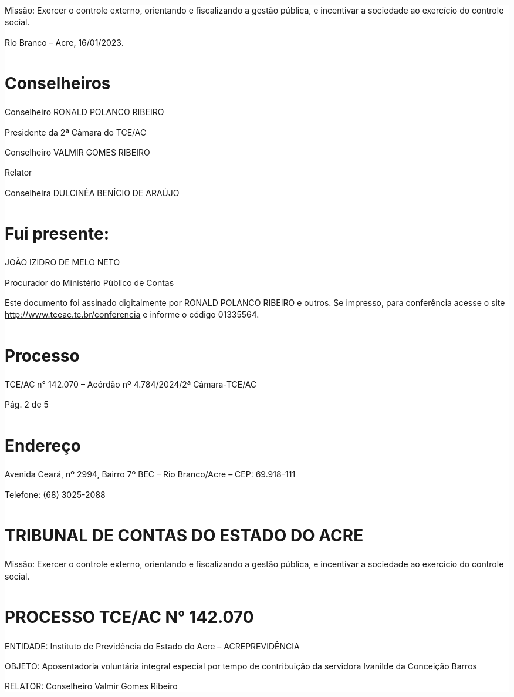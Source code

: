 Missão: Exercer o controle externo, orientando e fiscalizando a gestão pública, e incentivar a sociedade ao exercício do controle social.

Rio Branco – Acre, 16/01/2023.

# Conselheiros

Conselheiro RONALD POLANCO RIBEIRO

Presidente da 2ª Câmara do TCE/AC

Conselheiro VALMIR GOMES RIBEIRO

Relator

Conselheira DULCINÉA BENÍCIO DE ARAÚJO

# Fui presente:

JOÃO IZIDRO DE MELO NETO

Procurador do Ministério Público de Contas

Este documento foi assinado digitalmente por RONALD POLANCO RIBEIRO e outros. Se impresso, para conferência acesse o site http://www.tceac.tc.br/conferencia e informe o código 01335564.

# Processo

TCE/AC n° 142.070 – Acórdão nº 4.784/2024/2ª Câmara-TCE/AC

Pág. 2 de 5

# Endereço

Avenida Ceará, nº 2994, Bairro 7º BEC – Rio Branco/Acre – CEP: 69.918-111

Telefone: (68) 3025-2088

# TRIBUNAL DE CONTAS DO ESTADO DO ACRE

Missão: Exercer o controle externo, orientando e fiscalizando a gestão pública, e incentivar a sociedade ao exercício do controle social.

# PROCESSO TCE/AC N° 142.070

ENTIDADE: Instituto de Previdência do Estado do Acre – ACREPREVIDÊNCIA

OBJETO: Aposentadoria voluntária integral especial por tempo de contribuição da servidora Ivanilde da Conceição Barros

RELATOR: Conselheiro Valmir Gomes Ribeiro
